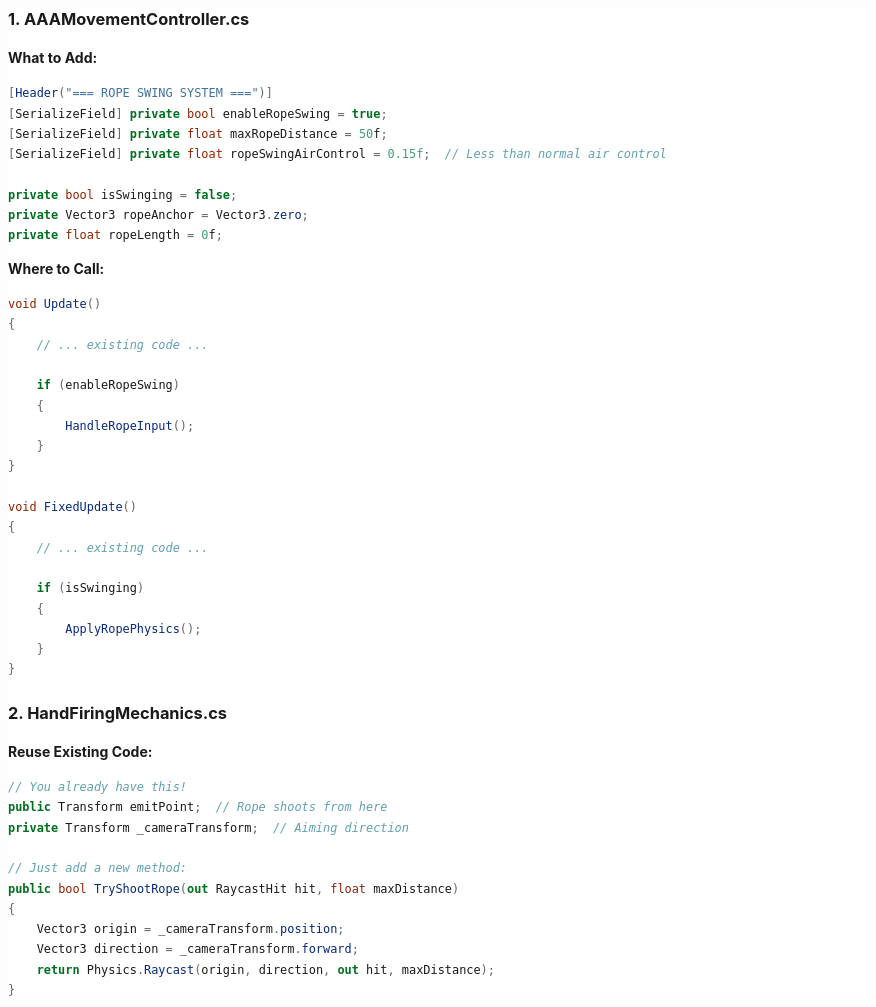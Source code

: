 ### **1. AAAMovementController.cs**
**What to Add:**
```csharp
[Header("=== ROPE SWING SYSTEM ===")]
[SerializeField] private bool enableRopeSwing = true;
[SerializeField] private float maxRopeDistance = 50f;
[SerializeField] private float ropeSwingAirControl = 0.15f;  // Less than normal air control

private bool isSwinging = false;
private Vector3 ropeAnchor = Vector3.zero;
private float ropeLength = 0f;
```

**Where to Call:**
```csharp
void Update()
{
    // ... existing code ...
    
    if (enableRopeSwing)
    {
        HandleRopeInput();
    }
}

void FixedUpdate()
{
    // ... existing code ...
    
    if (isSwinging)
    {
        ApplyRopePhysics();
    }
}
```

### **2. HandFiringMechanics.cs**
**Reuse Existing Code:**
```csharp
// You already have this!
public Transform emitPoint;  // Rope shoots from here
private Transform _cameraTransform;  // Aiming direction

// Just add a new method:
public bool TryShootRope(out RaycastHit hit, float maxDistance)
{
    Vector3 origin = _cameraTransform.position;
    Vector3 direction = _cameraTransform.forward;
    return Physics.Raycast(origin, direction, out hit, maxDistance);
}
```
